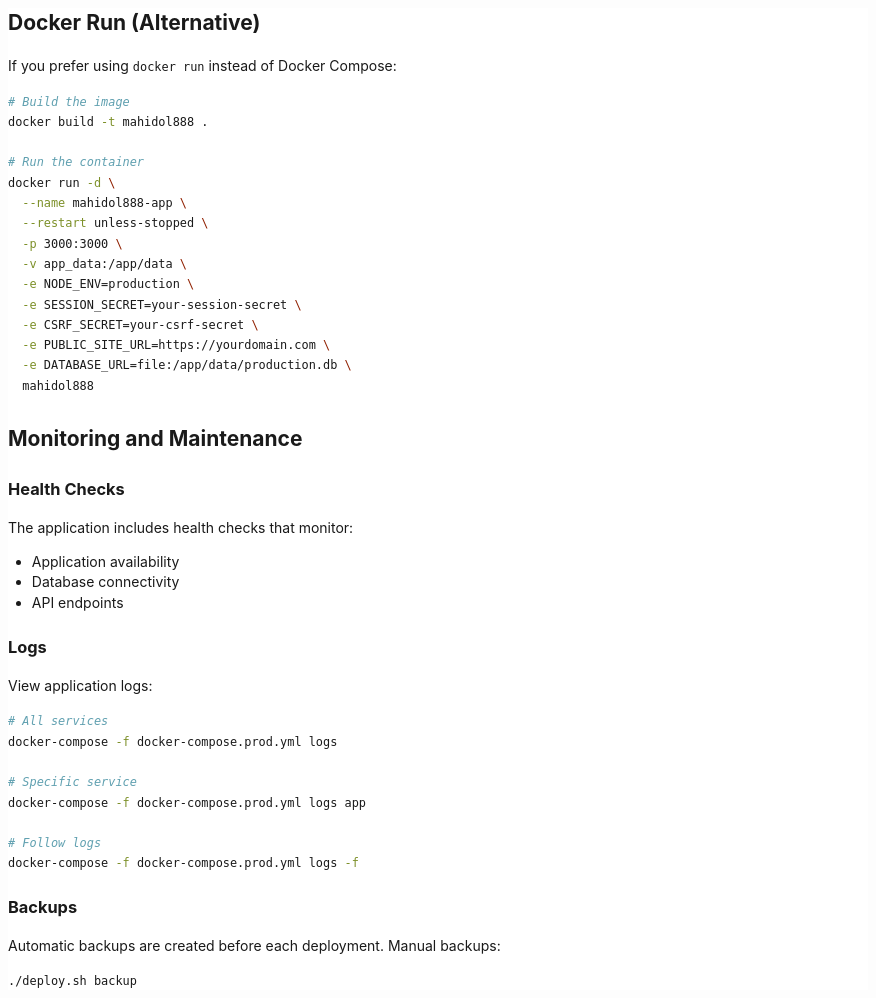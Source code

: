 ## Docker Run (Alternative)

If you prefer using `docker run` instead of Docker Compose:

```bash
# Build the image
docker build -t mahidol888 .

# Run the container
docker run -d \
  --name mahidol888-app \
  --restart unless-stopped \
  -p 3000:3000 \
  -v app_data:/app/data \
  -e NODE_ENV=production \
  -e SESSION_SECRET=your-session-secret \
  -e CSRF_SECRET=your-csrf-secret \
  -e PUBLIC_SITE_URL=https://yourdomain.com \
  -e DATABASE_URL=file:/app/data/production.db \
  mahidol888
```

## Monitoring and Maintenance

### Health Checks

The application includes health checks that monitor:

- Application availability
- Database connectivity
- API endpoints

### Logs

View application logs:

```bash
# All services
docker-compose -f docker-compose.prod.yml logs

# Specific service
docker-compose -f docker-compose.prod.yml logs app

# Follow logs
docker-compose -f docker-compose.prod.yml logs -f
```

### Backups

Automatic backups are created before each deployment. Manual backups:

```bash
./deploy.sh backup
```
